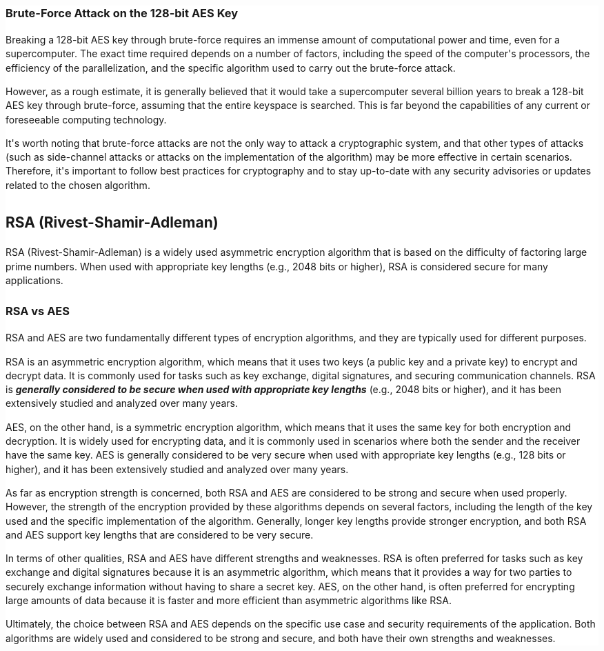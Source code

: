 ### Brute-Force Attack on the 128-bit AES Key

Breaking a 128-bit AES key through brute-force requires an immense amount of computational power and time, even for a supercomputer. The exact time required depends on a number of factors, including the speed of the computer's processors, the efficiency of the parallelization, and the specific algorithm used to carry out the brute-force attack.

However, as a rough estimate, it is generally believed that it would take a supercomputer several billion years to break a 128-bit AES key through brute-force, assuming that the entire keyspace is searched. This is far beyond the capabilities of any current or foreseeable computing technology.

It's worth noting that brute-force attacks are not the only way to attack a cryptographic system, and that other types of attacks (such as side-channel attacks or attacks on the implementation of the algorithm) may be more effective in certain scenarios. Therefore, it's important to follow best practices for cryptography and to stay up-to-date with any security advisories or updates related to the chosen algorithm.

## RSA (Rivest-Shamir-Adleman)

RSA (Rivest-Shamir-Adleman) is a widely used asymmetric encryption algorithm that is based on the difficulty of factoring large prime numbers. When used with appropriate key lengths (e.g., 2048 bits or higher), RSA is considered secure for many applications.

### RSA vs AES

RSA and AES are two fundamentally different types of encryption algorithms, and they are typically used for different purposes.

RSA is an asymmetric encryption algorithm, which means that it uses two keys (a public key and a private key) to encrypt and decrypt data. It is commonly used for tasks such as key exchange, digital signatures, and securing communication channels. RSA is **_generally considered to be secure when used with appropriate key lengths_** (e.g., 2048 bits or higher), and it has been extensively studied and analyzed over many years.

AES, on the other hand, is a symmetric encryption algorithm, which means that it uses the same key for both encryption and decryption. It is widely used for encrypting data, and it is commonly used in scenarios where both the sender and the receiver have the same key. AES is generally considered to be very secure when used with appropriate key lengths (e.g., 128 bits or higher), and it has been extensively studied and analyzed over many years.

As far as encryption strength is concerned, both RSA and AES are considered to be strong and secure when used properly. However, the strength of the encryption provided by these algorithms depends on several factors, including the length of the key used and the specific implementation of the algorithm. Generally, longer key lengths provide stronger encryption, and both RSA and AES support key lengths that are considered to be very secure.

In terms of other qualities, RSA and AES have different strengths and weaknesses. RSA is often preferred for tasks such as key exchange and digital signatures because it is an asymmetric algorithm, which means that it provides a way for two parties to securely exchange information without having to share a secret key. AES, on the other hand, is often preferred for encrypting large amounts of data because it is faster and more efficient than asymmetric algorithms like RSA.

Ultimately, the choice between RSA and AES depends on the specific use case and security requirements of the application. Both algorithms are widely used and considered to be strong and secure, and both have their own strengths and weaknesses.

